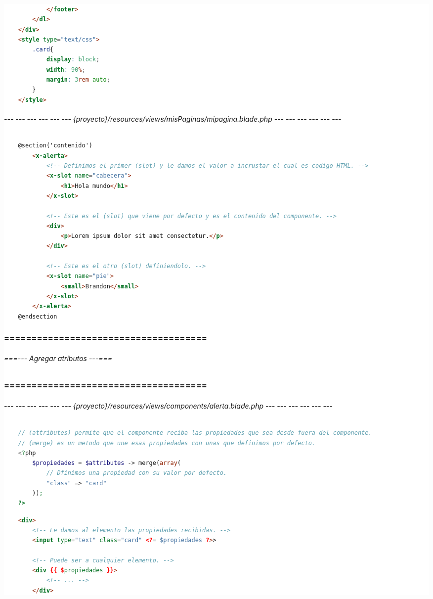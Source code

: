 ```html
			</footer>
		</dl>
	</div>
	<style type="text/css">
		.card{
			display: block;
			width: 90%;
			margin: 3rem auto;
		}
	</style>
```

###### --- --- --- --- --- --- {proyecto}/resources/views/misPaginas/mipagina.blade.php --- --- --- --- --- --- ######

```html
	@section('contenido')
		<x-alerta>
			<!-- Definimos el primer (slot) y le damos el valor a incrustar el cual es codigo HTML. -->
			<x-slot name="cabecera">
				<h1>Hola mundo</h1>
			</x-slot>

			<!-- Este es el (slot) que viene por defecto y es el contenido del componente. -->
			<div>
				<p>Lorem ipsum dolor sit amet consectetur.</p>
			</div>

			<!-- Este es el otro (slot) definiendolo. -->
			<x-slot name="pie">
				<small>Brandon</small>
			</x-slot>
		</x-alerta>
	@endsection
```

### ===================================== ###
###### ===--- Agregar atributos ---=== ######
### ===================================== ###

###### --- --- --- --- --- --- {proyecto}/resources/views/components/alerta.blade.php --- --- --- --- --- --- ######

```php
	// (attributes) permite que el componente reciba las propiedades que sea desde fuera del componente.
	// (merge) es un metodo que une esas propiedades con unas que definimos por defecto.
	<?php
		$propiedades = $attributes -> merge(array(
			// Dfinimos una propiedad con su valor por defecto.
			"class" => "card"
		));
	?>
```
```html
	<div>
		<!-- Le damos al elemento las propiedades recibidas. -->
		<input type="text" class="card" <?= $propiedades ?>>

		<!-- Puede ser a cualquier elemento. -->
		<div {{ $propiedades }}>
			<!-- ... -->
		</div>
```